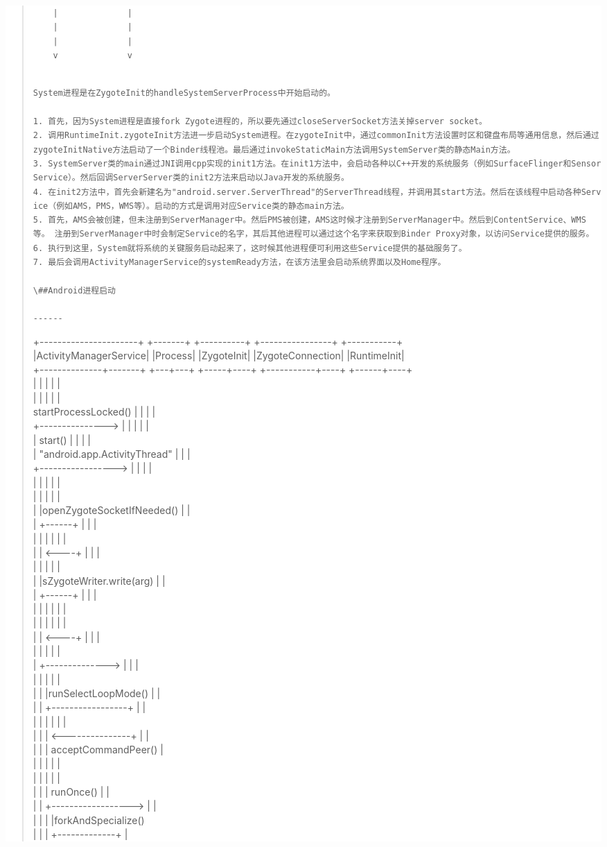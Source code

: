   >         |              |                               
  >         |              |                               
  >         |              |                               
  >         v              v               
  > ```
  >
  > System进程是在ZygoteInit的handleSystemServerProcess中开始启动的。
  >
  > 1. 首先，因为System进程是直接fork Zygote进程的，所以要先通过closeServerSocket方法关掉server socket。
  > 2. 调用RuntimeInit.zygoteInit方法进一步启动System进程。在zygoteInit中，通过commonInit方法设置时区和键盘布局等通用信息，然后通过zygoteInitNative方法启动了一个Binder线程池。最后通过invokeStaticMain方法调用SystemServer类的静态Main方法。
  > 3. SystemServer类的main通过JNI调用cpp实现的init1方法。在init1方法中，会启动各种以C++开发的系统服务（例如SurfaceFlinger和SensorService）。然后回调ServerServer类的init2方法来启动以Java开发的系统服务。
  > 4. 在init2方法中，首先会新建名为"android.server.ServerThread"的ServerThread线程，并调用其start方法。然后在该线程中启动各种Service（例如AMS，PMS，WMS等）。启动的方式是调用对应Service类的静态main方法。
  > 5. 首先，AMS会被创建，但未注册到ServerManager中。然后PMS被创建，AMS这时候才注册到ServerManager中。然后到ContentService、WMS等。 注册到ServerManager中时会制定Service的名字，其后其他进程可以通过这个名字来获取到Binder Proxy对象，以访问Service提供的服务。
  > 6. 执行到这里，System就将系统的关键服务启动起来了，这时候其他进程便可利用这些Service提供的基础服务了。
  > 7. 最后会调用ActivityManagerService的systemReady方法，在该方法里会启动系统界面以及Home程序。
  >
  > \##Android进程启动
  >
  > ------
  >
  > ```
  >    +----------------------+       +-------+      +----------+   +----------------+   +-----------+                         
  >    |ActivityManagerService|       |Process|      |ZygoteInit|   |ZygoteConnection|   |RuntimeInit|                         
  >    +--------------+-------+       +---+---+      +-----+----+   +-----------+----+   +------+----+                         
  >                   |                   |                |                    |               |                              
  >                   |                   |                |                    |               |                              
  >  startProcessLocked()                 |                |                    |               |                              
  > +---------------> |                   |                |                    |               |                              
  >                   |  start()          |                |                    |               |                              
  >                   |  "android.app.ActivityThread"      |                    |               |                              
  >                   +-----------------> |                |                    |               |                              
  >                   |                   |                |                    |               |                              
  >                   |                   |                |                    |               |                              
  >                   |                   |openZygoteSocketIfNeeded()           |               |                              
  >                   |                   +------+         |                    |               |                              
  >                   |                   |      |         |                    |               |                              
  >                   |                   | <----+         |                    |               |                              
  >                   |                   |                |                    |               |                              
  >                   |                   |sZygoteWriter.write(arg)             |               |                              
  >                   |                   +------+         |                    |               |                              
  >                   |                   |      |         |                    |               |                              
  >                   |                   |      |         |                    |               |                              
  >                   |                   | <----+         |                    |               |                              
  >                   |                   |                |                    |               |                              
  >                   |                   +--------------> |                    |               |                              
  >                   |                   |                |                    |               |                              
  >                   |                   |                |runSelectLoopMode() |               |                              
  >                   |                   |                +-----------------+  |               |                              
  >                   |                   |                |                 |  |               |                              
  >                   |                   |                | <---------------+  |               |                              
  >                   |                   |                |   acceptCommandPeer()              |                              
  >                   |                   |                |                    |               |                              
  >                   |                   |                |                    |               |                              
  >                   |                   |                |  runOnce()         |               |                              
  >                   |                   |                +------------------> |               |                              
  >                   |                   |                |                    |forkAndSpecialize()                           
  >                   |                   |                |                    +-------------+ |                              